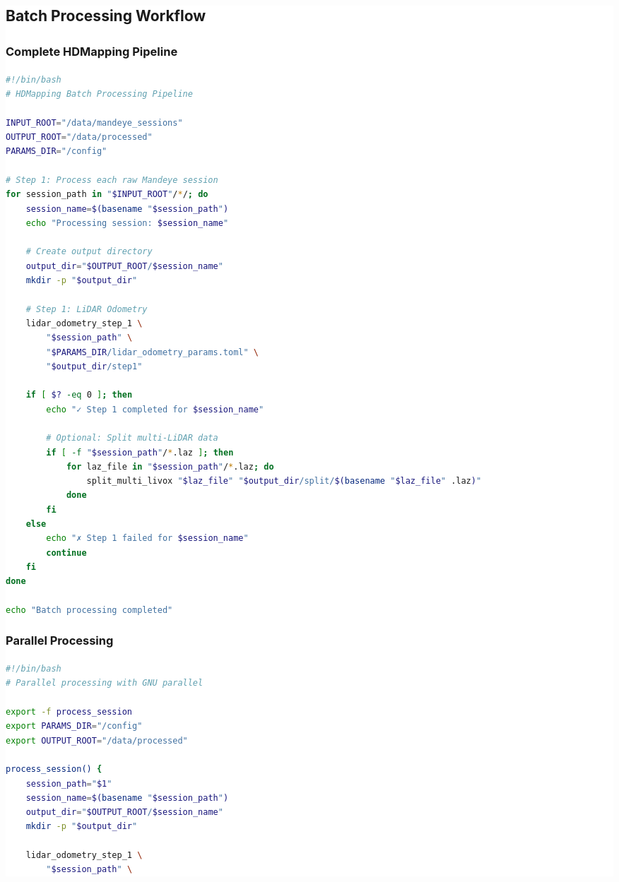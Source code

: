 ## Batch Processing Workflow

### Complete HDMapping Pipeline

```bash
#!/bin/bash
# HDMapping Batch Processing Pipeline

INPUT_ROOT="/data/mandeye_sessions"
OUTPUT_ROOT="/data/processed"
PARAMS_DIR="/config"

# Step 1: Process each raw Mandeye session
for session_path in "$INPUT_ROOT"/*/; do
    session_name=$(basename "$session_path")
    echo "Processing session: $session_name"
    
    # Create output directory
    output_dir="$OUTPUT_ROOT/$session_name"
    mkdir -p "$output_dir"
    
    # Step 1: LiDAR Odometry
    lidar_odometry_step_1 \
        "$session_path" \
        "$PARAMS_DIR/lidar_odometry_params.toml" \
        "$output_dir/step1"
    
    if [ $? -eq 0 ]; then
        echo "✓ Step 1 completed for $session_name"
        
        # Optional: Split multi-LiDAR data
        if [ -f "$session_path"/*.laz ]; then
            for laz_file in "$session_path"/*.laz; do
                split_multi_livox "$laz_file" "$output_dir/split/$(basename "$laz_file" .laz)"
            done
        fi
    else
        echo "✗ Step 1 failed for $session_name"
        continue
    fi
done

echo "Batch processing completed"
```

### Parallel Processing

```bash
#!/bin/bash
# Parallel processing with GNU parallel

export -f process_session
export PARAMS_DIR="/config"
export OUTPUT_ROOT="/data/processed"

process_session() {
    session_path="$1"
    session_name=$(basename "$session_path")
    output_dir="$OUTPUT_ROOT/$session_name"
    mkdir -p "$output_dir"
    
    lidar_odometry_step_1 \
        "$session_path" \
```